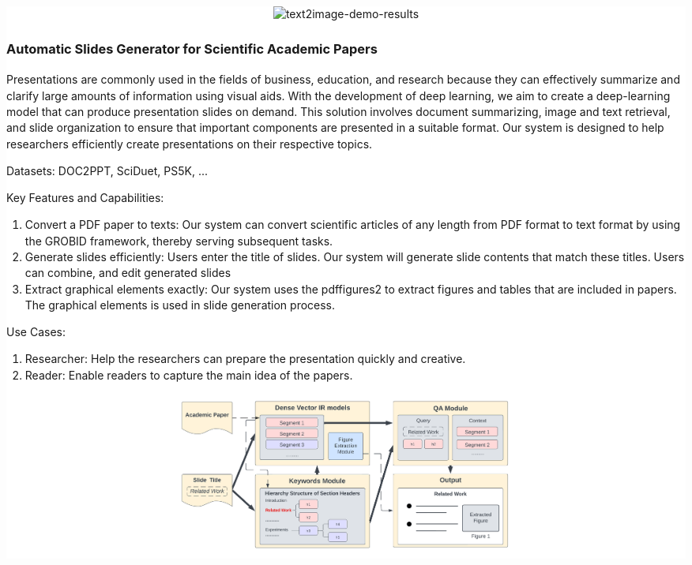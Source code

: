 <p align="center">
  <img src="../images/research/text2image-demo-results.png" width="90%" 
  title="text2image-demo-results">
</p>

### Automatic Slides Generator for Scientific Academic Papers

Presentations are commonly used in the fields of business, education, and research because they can effectively summarize and clarify large amounts of information using visual aids. With the development of deep learning, we aim to create a deep-learning model that can produce presentation slides on demand. This solution involves document summarizing, image and text retrieval, and slide organization to ensure that important components are presented in a suitable format. Our system is designed to help researchers efficiently create presentations on their respective topics.

Datasets: DOC2PPT, SciDuet, PS5K, ...

Key Features and Capabilities:

1. Convert a PDF paper to texts: Our system can convert scientific articles of any length from PDF format to text format by using the GROBID framework, thereby serving subsequent tasks.
2. Generate slides efficiently: Users enter the title of slides. Our system will generate slide contents that match these titles. Users can combine, and edit generated slides
3. Extract graphical elements exactly: Our system uses the pdffigures2 to extract figures and tables that are included in papers. The graphical elements is used in slide generation process.

Use Cases:

1. Researcher: Help the researchers can prepare the presentation quickly and creative.
2. Reader: Enable readers to capture the main idea of the papers.

<p align="center">
  <img src="../images/research/Automatic Slide Generator system architecture.png" width="50%" 
  title="Automatic Slide Generator system architecture">
</p>
